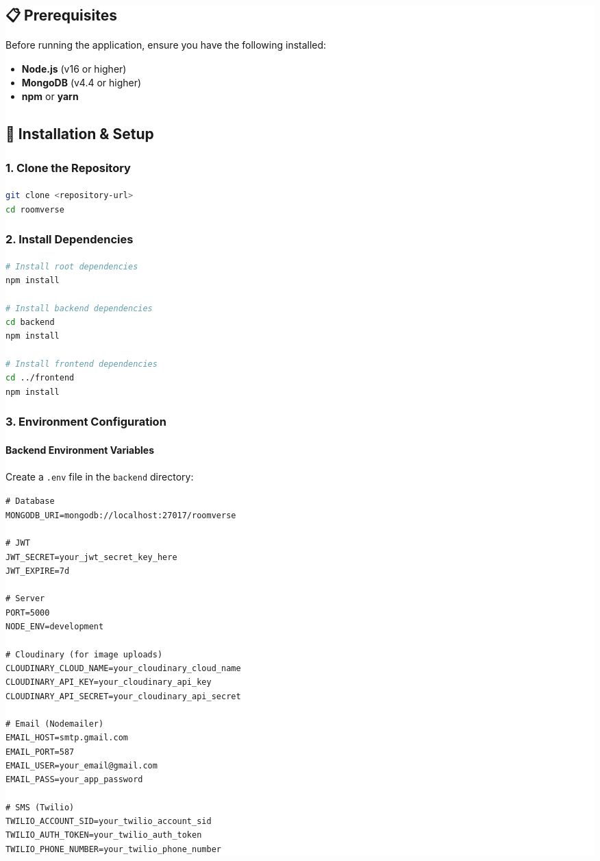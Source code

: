 ## 📋 Prerequisites

Before running the application, ensure you have the following installed:

- **Node.js** (v16 or higher)
- **MongoDB** (v4.4 or higher)
- **npm** or **yarn**

## 🔧 Installation & Setup

### 1. Clone the Repository
```bash
git clone <repository-url>
cd roomverse
```

### 2. Install Dependencies
```bash
# Install root dependencies
npm install

# Install backend dependencies
cd backend
npm install

# Install frontend dependencies
cd ../frontend
npm install
```

### 3. Environment Configuration

#### Backend Environment Variables
Create a `.env` file in the `backend` directory:

```env
# Database
MONGODB_URI=mongodb://localhost:27017/roomverse

# JWT
JWT_SECRET=your_jwt_secret_key_here
JWT_EXPIRE=7d

# Server
PORT=5000
NODE_ENV=development

# Cloudinary (for image uploads)
CLOUDINARY_CLOUD_NAME=your_cloudinary_cloud_name
CLOUDINARY_API_KEY=your_cloudinary_api_key
CLOUDINARY_API_SECRET=your_cloudinary_api_secret

# Email (Nodemailer)
EMAIL_HOST=smtp.gmail.com
EMAIL_PORT=587
EMAIL_USER=your_email@gmail.com
EMAIL_PASS=your_app_password

# SMS (Twilio)
TWILIO_ACCOUNT_SID=your_twilio_account_sid
TWILIO_AUTH_TOKEN=your_twilio_auth_token
TWILIO_PHONE_NUMBER=your_twilio_phone_number

```